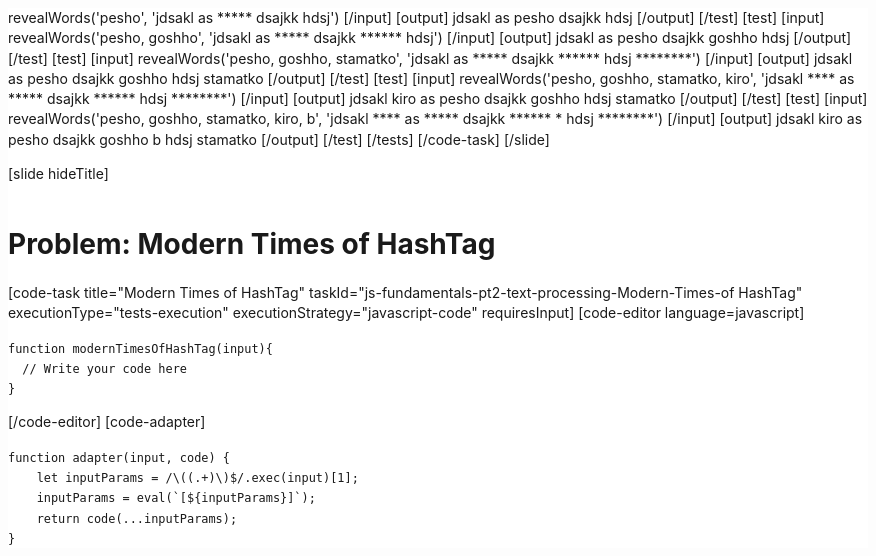 revealWords('pesho', 'jdsakl as \*\*\*\*\* dsajkk hdsj')
[/input]
[output]
jdsakl as pesho dsajkk hdsj
[/output]
[/test]
[test]
[input]
revealWords('pesho, goshho', 'jdsakl as \*\*\*\*\* dsajkk \*\*\*\*\*\* hdsj')
[/input]
[output]
jdsakl as pesho dsajkk goshho hdsj
[/output]
[/test]
[test]
[input]
revealWords('pesho, goshho, stamatko', 'jdsakl as \*\*\*\*\* dsajkk \*\*\*\*\*\* hdsj \*\*\*\*\*\*\*\*')
[/input]
[output]
jdsakl as pesho dsajkk goshho hdsj stamatko
[/output]
[/test]
[test]
[input]
revealWords('pesho, goshho, stamatko, kiro', 'jdsakl \*\*\*\* as \*\*\*\*\* dsajkk \*\*\*\*\*\* hdsj \*\*\*\*\*\*\*\*')
[/input]
[output]
jdsakl kiro as pesho dsajkk goshho hdsj stamatko
[/output]
[/test]
[test]
[input]
revealWords('pesho, goshho, stamatko, kiro, b', 'jdsakl \*\*\*\* as \*\*\*\*\* dsajkk \*\*\*\*\*\* \* hdsj \*\*\*\*\*\*\*\*')
[/input]
[output]
jdsakl kiro as pesho dsajkk goshho b hdsj stamatko
[/output]
[/test]
[/tests]
[/code-task]
[/slide]

[slide hideTitle]
# Problem: Modern Times of HashTag
[code-task title="Modern Times of HashTag" taskId="js-fundamentals-pt2-text-processing-Modern-Times-of HashTag" executionType="tests-execution" executionStrategy="javascript-code" requiresInput]
[code-editor language=javascript]
```
function modernTimesOfHashTag(input){
  // Write your code here
}
```
[/code-editor]
[code-adapter]
```
function adapter(input, code) {
    let inputParams = /\((.+)\)$/.exec(input)[1];
    inputParams = eval(`[${inputParams}]`);
    return code(...inputParams);
}
```